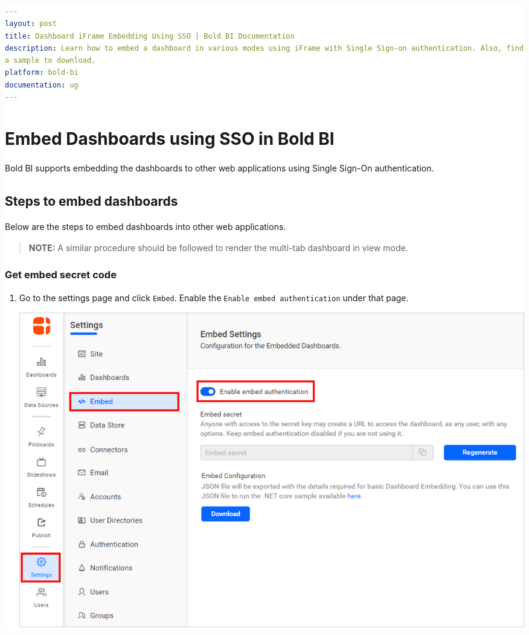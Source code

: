 ```yaml
---
layout: post
title: Dashboard iFrame Embedding Using SSO | Bold BI Documentation
description: Learn how to embed a dashboard in various modes using iFrame with Single Sign-on authentication. Also, find a sample to download.
platform: bold-bi
documentation: ug
---
```


# Embed Dashboards using SSO in Bold BI

Bold BI supports embedding the dashboards to other web applications using Single Sign-On authentication. 

## Steps to embed dashboards

Below are the steps to embed dashboards into other web applications.

> **NOTE:** A similar procedure should be followed to render the multi-tab dashboard in view mode.

### Get embed secret code

1. Go to the settings page and click `Embed`. Enable the `Enable embed authentication` under that page.

    ![Enable embed authentication](/static/assets/embedded/iFrame-based/images/enable-embed-option.png)
